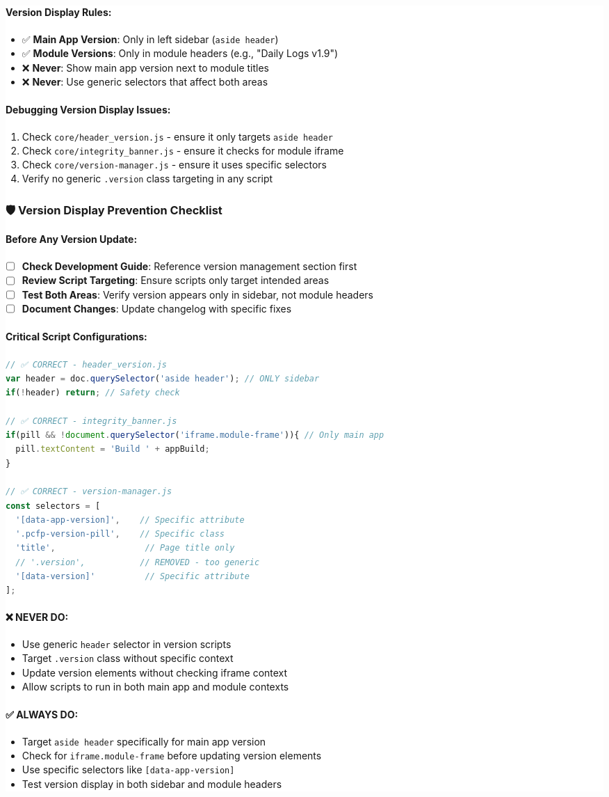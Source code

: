 #### **Version Display Rules:**
- ✅ **Main App Version**: Only in left sidebar (`aside header`)
- ✅ **Module Versions**: Only in module headers (e.g., "Daily Logs v1.9")
- ❌ **Never**: Show main app version next to module titles
- ❌ **Never**: Use generic selectors that affect both areas

#### **Debugging Version Display Issues:**
1. Check `core/header_version.js` - ensure it only targets `aside header`
2. Check `core/integrity_banner.js` - ensure it checks for module iframe
3. Check `core/version-manager.js` - ensure it uses specific selectors
4. Verify no generic `.version` class targeting in any script

### **🛡️ Version Display Prevention Checklist**

#### **Before Any Version Update:**
- [ ] **Check Development Guide**: Reference version management section first
- [ ] **Review Script Targeting**: Ensure scripts only target intended areas
- [ ] **Test Both Areas**: Verify version appears only in sidebar, not module headers
- [ ] **Document Changes**: Update changelog with specific fixes

#### **Critical Script Configurations:**
```javascript
// ✅ CORRECT - header_version.js
var header = doc.querySelector('aside header'); // ONLY sidebar
if(!header) return; // Safety check

// ✅ CORRECT - integrity_banner.js  
if(pill && !document.querySelector('iframe.module-frame')){ // Only main app
  pill.textContent = 'Build ' + appBuild;
}

// ✅ CORRECT - version-manager.js
const selectors = [
  '[data-app-version]',    // Specific attribute
  '.pcfp-version-pill',    // Specific class
  'title',                  // Page title only
  // '.version',           // REMOVED - too generic
  '[data-version]'          // Specific attribute
];
```

#### **❌ NEVER DO:**
- Use generic `header` selector in version scripts
- Target `.version` class without specific context
- Update version elements without checking iframe context
- Allow scripts to run in both main app and module contexts

#### **✅ ALWAYS DO:**
- Target `aside header` specifically for main app version
- Check for `iframe.module-frame` before updating version elements
- Use specific selectors like `[data-app-version]`
- Test version display in both sidebar and module headers
